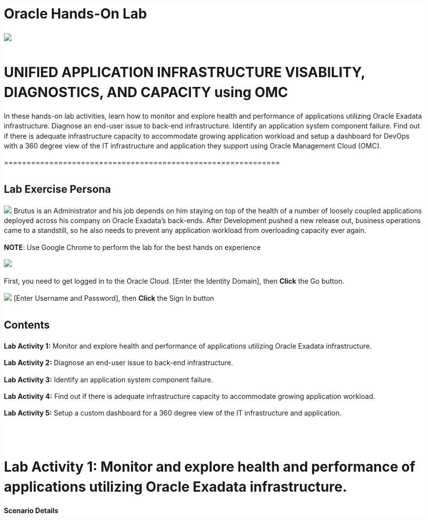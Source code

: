 # Oracle Hands-On Lab


![](media/rdwd-omcheader.png) 

**UNIFIED APPLICATION INFRASTRUCTURE VISABILITY, DIAGNOSTICS, AND CAPACITY using OMC** 
================================================================

In these hands-on lab activities, learn how to monitor and explore health and performance of applications utilizing Oracle Exadata infrastructure. Diagnose an end-user issue to back-end infrastructure. Identify an application system component failure. Find out if there is adequate infrastructure capacity to accommodate growing application workload and setup a dashboard for DevOps with a 360 degree view of the IT infrastructure and application they support using Oracle Management Cloud (OMC).

=============================================================

Lab Exercise Persona
--------------------
![](media/da47a8106c155a212953949411b03aeb.jpg)
Brutus is an Administrator and his job depends on him staying on top of the health of a number of  loosely coupled applications deployed across his company on Oracle Exadata’s back-ends. After Development pushed a new release out, business operations came to a standstill, so he also needs to prevent any application workload from overloading capacity ever again.

**NOTE**: Use Google Chrome to perform the lab for the best hands on experience

![](media/15fa0bfa0d8d5b0bb92fc3d7ec884f78.jpg)

First, you need to get logged in to the Oracle Cloud. [Enter the Identity Domain], then **Click** the Go button.

![](media/74b0295152fd9f70d8bb3a9e36d69c1e.jpg)
[Enter Username and Password], then **Click** the Sign In button

## Contents

**Lab Activity 1:** Monitor and explore health and performance of applications utilizing Oracle Exadata infrastructure.

**Lab Activity 2:** Diagnose an end-user issue to back-end infrastructure.

**Lab Activity 3:** Identify an application system component failure.

**Lab Activity 4:** Find out if there is adequate infrastructure capacity to accommodate growing application workload.

**Lab Activity 5:** Setup a custom dashboard for a 360 degree view of the IT infrastructure and application.

<br>**Lab Activity 1: Monitor and explore health and performance of applications utilizing Oracle Exadata infrastructure.**
======================================================================
**Scenario Details**
